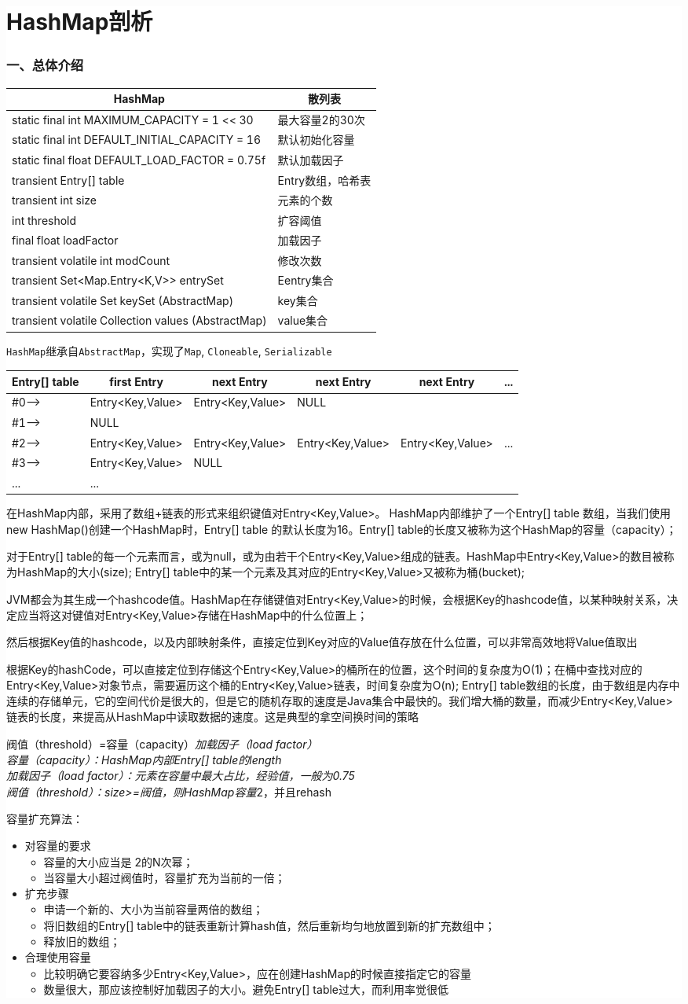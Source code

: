 # HashMap剖析

### 一、总体介绍

HashMap | 散列表
---|---
static final int MAXIMUM_CAPACITY = 1 << 30 | 最大容量2的30次
static final int DEFAULT_INITIAL_CAPACITY = 16 | 默认初始化容量
static final float DEFAULT_LOAD_FACTOR = 0.75f | 默认加载因子
transient Entry[] table | Entry数组，哈希表
transient int size | 元素的个数
int threshold | 扩容阈值
final float loadFactor | 加载因子
transient volatile int modCount | 修改次数
transient Set<Map.Entry<K,V>> entrySet | Eentry集合
transient volatile Set<K> keySet (AbstractMap) | key集合
transient volatile Collection<V> values (AbstractMap) | value集合
`HashMap`继承自`AbstractMap`，实现了`Map`, `Cloneable`, `Serializable`

Entry[] table | first Entry | next Entry | next Entry | next Entry | ...
---|---|---|---|---|---
#0——> | Entry<Key,Value> | Entry<Key,Value> | NULL
#1——> | NULL
#2——> | Entry<Key,Value> | Entry<Key,Value> | Entry<Key,Value> | Entry<Key,Value> | ...
#3——> | Entry<Key,Value> | NULL
... | ...

在HashMap内部，采用了数组+链表的形式来组织键值对Entry<Key,Value>。
HashMap内部维护了一个Entry[] table 数组，当我们使用 new HashMap()创建一个HashMap时，Entry[] table 的默认长度为16。Entry[] table的长度又被称为这个HashMap的容量（capacity）；

对于Entry[] table的每一个元素而言，或为null，或为由若干个Entry<Key,Value>组成的链表。HashMap中Entry<Key,Value>的数目被称为HashMap的大小(size);
Entry[] table中的某一个元素及其对应的Entry<Key,Value>又被称为桶(bucket); 

JVM都会为其生成一个hashcode值。HashMap在存储键值对Entry<Key,Value>的时候，会根据Key的hashcode值，以某种映射关系，决定应当将这对键值对Entry<Key,Value>存储在HashMap中的什么位置上；

然后根据Key值的hashcode，以及内部映射条件，直接定位到Key对应的Value值存放在什么位置，可以非常高效地将Value值取出

根据Key的hashCode，可以直接定位到存储这个Entry<Key,Value>的桶所在的位置，这个时间的复杂度为O(1)；在桶中查找对应的Entry<Key,Value>对象节点，需要遍历这个桶的Entry<Key,Value>链表，时间复杂度为O(n);
Entry[] table数组的长度，由于数组是内存中连续的存储单元，它的空间代价是很大的，但是它的随机存取的速度是Java集合中最快的。我们增大桶的数量，而减少Entry<Key,Value>链表的长度，来提高从HashMap中读取数据的速度。这是典型的拿空间换时间的策略

阀值（threshold）=容量（capacity）*加载因子（load factor）   <br/>
容量（capacity）：HashMap内部Entry[] table的length   <br/>
加载因子（load factor）：元素在容量中最大占比，经验值，一般为0.75   <br/>
阀值（threshold）：size>=阀值，则HashMap容量*2，并且rehash

容量扩充算法：
- 对容量的要求
    - 容量的大小应当是 2的N次幂；
    - 当容量大小超过阀值时，容量扩充为当前的一倍；
- 扩充步骤
    - 申请一个新的、大小为当前容量两倍的数组；
    - 将旧数组的Entry[] table中的链表重新计算hash值，然后重新均匀地放置到新的扩充数组中；
    - 释放旧的数组；
- 合理使用容量
    - 比较明确它要容纳多少Entry<Key,Value>，应在创建HashMap的时候直接指定它的容量
    - 数量很大，那应该控制好加载因子的大小。避免Entry[] table过大，而利用率觉很低
